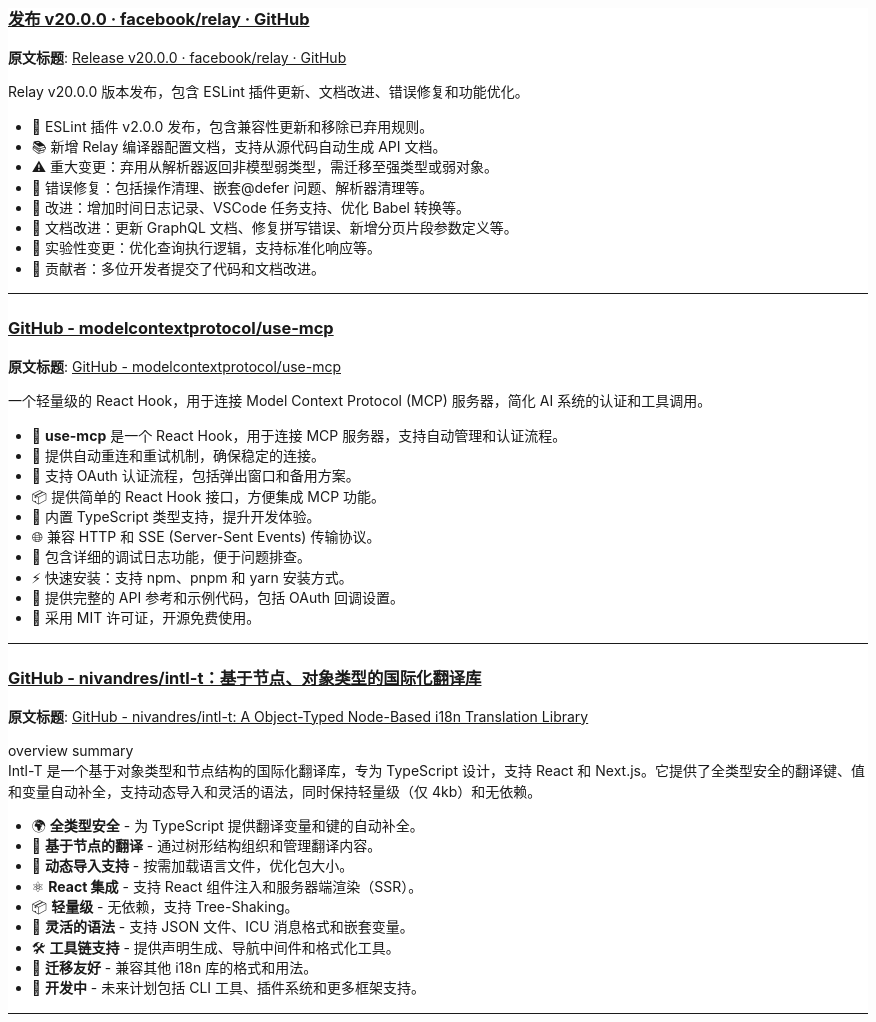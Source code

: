 
### [发布 v20.0.0 · facebook/relay · GitHub](https://github.com/facebook/relay/releases/tag/v20.0.0)

**原文标题**: [Release v20.0.0 · facebook/relay · GitHub](https://github.com/facebook/relay/releases/tag/v20.0.0)

Relay v20.0.0 版本发布，包含 ESLint 插件更新、文档改进、错误修复和功能优化。

- 🚀 ESLint 插件 v2.0.0 发布，包含兼容性更新和移除已弃用规则。  
- 📚 新增 Relay 编译器配置文档，支持从源代码自动生成 API 文档。  
- ⚠️ 重大变更：弃用从解析器返回非模型弱类型，需迁移至强类型或弱对象。  
- 🐛 错误修复：包括操作清理、嵌套@defer 问题、解析器清理等。  
- 🔧 改进：增加时间日志记录、VSCode 任务支持、优化 Babel 转换等。  
- 📖 文档改进：更新 GraphQL 文档、修复拼写错误、新增分页片段参数定义等。  
- 🧪 实验性变更：优化查询执行逻辑，支持标准化响应等。  
- 👥 贡献者：多位开发者提交了代码和文档改进。

---

### [GitHub - modelcontextprotocol/use-mcp](https://github.com/modelcontextprotocol/use-mcp)

**原文标题**: [GitHub - modelcontextprotocol/use-mcp](https://github.com/modelcontextprotocol/use-mcp)

一个轻量级的 React Hook，用于连接 Model Context Protocol (MCP) 服务器，简化 AI 系统的认证和工具调用。

- 🦑 **use-mcp** 是一个 React Hook，用于连接 MCP 服务器，支持自动管理和认证流程。  
- 🔄 提供自动重连和重试机制，确保稳定的连接。  
- 🔐 支持 OAuth 认证流程，包括弹出窗口和备用方案。  
- 📦 提供简单的 React Hook 接口，方便集成 MCP 功能。  
- 🧰 内置 TypeScript 类型支持，提升开发体验。  
- 🌐 兼容 HTTP 和 SSE (Server-Sent Events) 传输协议。  
- 📝 包含详细的调试日志功能，便于问题排查。  
- ⚡ 快速安装：支持 npm、pnpm 和 yarn 安装方式。  
- 📂 提供完整的 API 参考和示例代码，包括 OAuth 回调设置。  
- 📜 采用 MIT 许可证，开源免费使用。

---

### [GitHub - nivandres/intl-t：基于节点、对象类型的国际化翻译库](https://github.com/nivandres/intl-t)

**原文标题**: [GitHub - nivandres/intl-t: A Object-Typed Node-Based i18n Translation Library](https://github.com/nivandres/intl-t)

overview summary  
Intl-T 是一个基于对象类型和节点结构的国际化翻译库，专为 TypeScript 设计，支持 React 和 Next.js。它提供了全类型安全的翻译键、值和变量自动补全，支持动态导入和灵活的语法，同时保持轻量级（仅 4kb）和无依赖。  

- 🌍 **全类型安全** - 为 TypeScript 提供翻译变量和键的自动补全。  
- 🌲 **基于节点的翻译** - 通过树形结构组织和管理翻译内容。  
- 🚀 **动态导入支持** - 按需加载语言文件，优化包大小。  
- ⚛️ **React 集成** - 支持 React 组件注入和服务器端渲染（SSR）。  
- 📦 **轻量级** - 无依赖，支持 Tree-Shaking。  
- 🔄 **灵活的语法** - 支持 JSON 文件、ICU 消息格式和嵌套变量。  
- 🛠 **工具链支持** - 提供声明生成、导航中间件和格式化工具。  
- 📜 **迁移友好** - 兼容其他 i18n 库的格式和用法。  
- 🚧 **开发中** - 未来计划包括 CLI 工具、插件系统和更多框架支持。

---